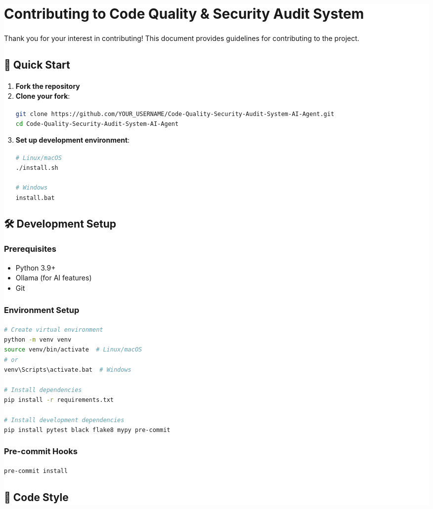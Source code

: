 # Contributing to Code Quality & Security Audit System

Thank you for your interest in contributing! This document provides guidelines for contributing to the project.

## 🚀 Quick Start

1. **Fork the repository**
2. **Clone your fork**:
   ```bash
   git clone https://github.com/YOUR_USERNAME/Code-Quality-Security-Audit-System-AI-Agent.git
   cd Code-Quality-Security-Audit-System-AI-Agent
   ```
3. **Set up development environment**:
   ```bash
   # Linux/macOS
   ./install.sh
   
   # Windows
   install.bat
   ```

## 🛠️ Development Setup

### Prerequisites
- Python 3.9+
- Ollama (for AI features)
- Git

### Environment Setup
```bash
# Create virtual environment
python -m venv venv
source venv/bin/activate  # Linux/macOS
# or
venv\Scripts\activate.bat  # Windows

# Install dependencies
pip install -r requirements.txt

# Install development dependencies
pip install pytest black flake8 mypy pre-commit
```

### Pre-commit Hooks
```bash
pre-commit install
```

## 📝 Code Style
